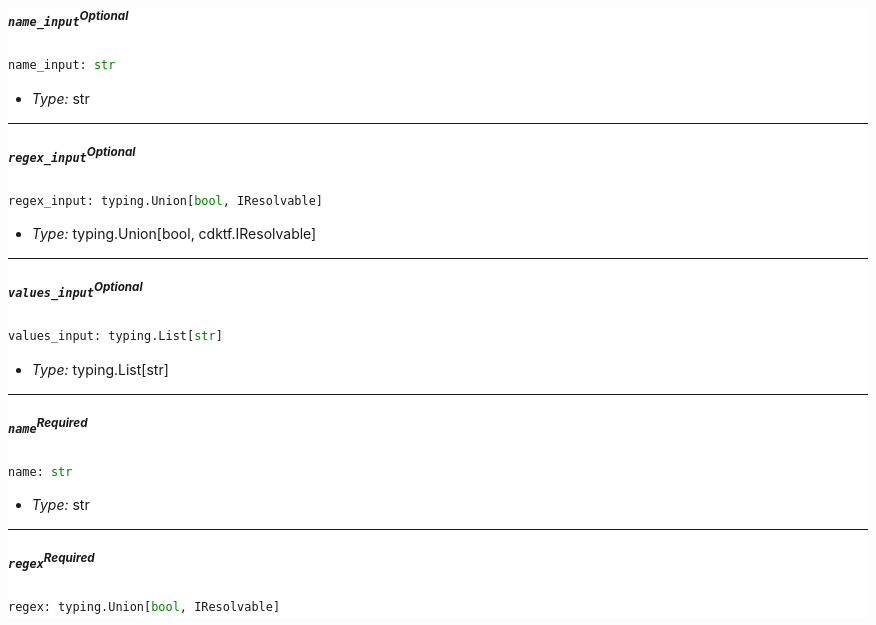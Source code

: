 ##### `name_input`<sup>Optional</sup> <a name="name_input" id="rhizo-co-terraform-provider-oci.dataOciDatabasePluggableDatabases.DataOciDatabasePluggableDatabasesFilterOutputReference.property.nameInput"></a>

```python
name_input: str
```

- *Type:* str

---

##### `regex_input`<sup>Optional</sup> <a name="regex_input" id="rhizo-co-terraform-provider-oci.dataOciDatabasePluggableDatabases.DataOciDatabasePluggableDatabasesFilterOutputReference.property.regexInput"></a>

```python
regex_input: typing.Union[bool, IResolvable]
```

- *Type:* typing.Union[bool, cdktf.IResolvable]

---

##### `values_input`<sup>Optional</sup> <a name="values_input" id="rhizo-co-terraform-provider-oci.dataOciDatabasePluggableDatabases.DataOciDatabasePluggableDatabasesFilterOutputReference.property.valuesInput"></a>

```python
values_input: typing.List[str]
```

- *Type:* typing.List[str]

---

##### `name`<sup>Required</sup> <a name="name" id="rhizo-co-terraform-provider-oci.dataOciDatabasePluggableDatabases.DataOciDatabasePluggableDatabasesFilterOutputReference.property.name"></a>

```python
name: str
```

- *Type:* str

---

##### `regex`<sup>Required</sup> <a name="regex" id="rhizo-co-terraform-provider-oci.dataOciDatabasePluggableDatabases.DataOciDatabasePluggableDatabasesFilterOutputReference.property.regex"></a>

```python
regex: typing.Union[bool, IResolvable]
```
